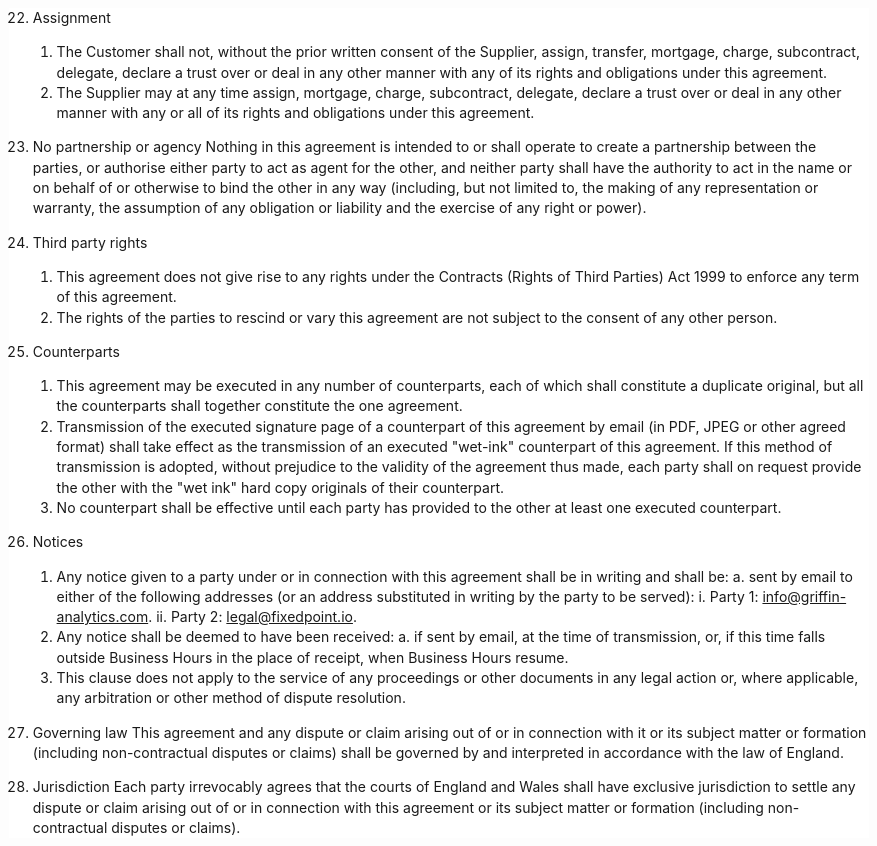 22. Assignment
    1.  The Customer shall not, without the prior written consent of the Supplier, assign, transfer, mortgage, charge, subcontract, delegate, declare a trust over or deal in any other manner with any of its rights and obligations under this agreement.
    2.  The Supplier may at any time assign, mortgage, charge, subcontract, delegate, declare a trust over or deal in any other manner with any or all of its rights and obligations under this agreement.

23. No partnership or agency
    Nothing in this agreement is intended to or shall operate to create a partnership between the parties, or authorise either party to act as agent for the other, and neither party shall have the authority to act in the name or on behalf of or otherwise to bind the other in any way (including, but not limited to, the making of any representation or warranty, the assumption of any obligation or liability and the exercise of any right or power).

24. Third party rights
    1.  This agreement does not give rise to any rights under the Contracts (Rights of Third Parties) Act 1999 to enforce any term of this agreement.
    2.  The rights of the parties to rescind or vary this agreement are not subject to the consent of any other person.

25. Counterparts
    1.  This agreement may be executed in any number of counterparts, each of which shall constitute a duplicate original, but all the counterparts shall together constitute the one agreement.
    2.  Transmission of the executed signature page of a counterpart of this agreement by email (in PDF, JPEG or other agreed format) shall take effect as the transmission of an executed "wet-ink" counterpart of this agreement. If this method of transmission is adopted, without prejudice to the validity of the agreement thus made, each party shall on request provide the other with the "wet ink" hard copy originals of their counterpart.
    3.  No counterpart shall be effective until each party has provided to the other at least one executed counterpart.

26. Notices
    1.  Any notice given to a party under or in connection with this agreement shall be in writing and shall be:
        a.  sent by email to either of the following addresses (or an address substituted in writing by the party to be served):
            i.  Party 1: <info@griffin-analytics.com>.
            ii. Party 2: <legal@fixedpoint.io>.
    2.  Any notice shall be deemed to have been received:
        a.  if sent by email, at the time of transmission, or, if this time falls outside Business Hours in the place of receipt, when Business Hours resume.
    3.  This clause does not apply to the service of any proceedings or other documents in any legal action or, where applicable, any arbitration or other method of dispute resolution.

27. Governing law
    This agreement and any dispute or claim arising out of or in connection with it or its subject matter or formation (including non-contractual disputes or claims) shall be governed by and interpreted in accordance with the law of England.

28. Jurisdiction
    Each party irrevocably agrees that the courts of England and Wales shall have exclusive jurisdiction to settle any dispute or claim arising out of or in connection with this agreement or its subject matter or formation (including non-contractual disputes or claims).
